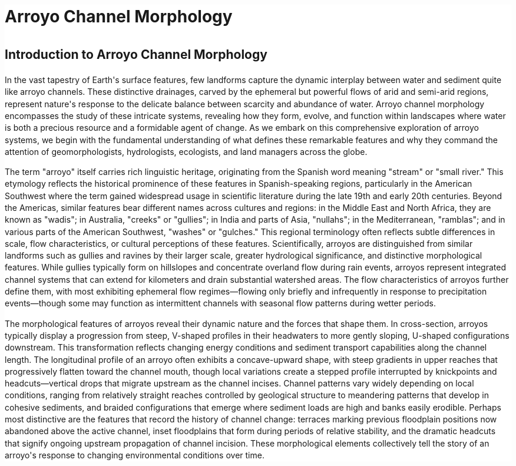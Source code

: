 
# Arroyo Channel Morphology

## Introduction to Arroyo Channel Morphology

In the vast tapestry of Earth's surface features, few landforms capture the dynamic interplay between water and sediment quite like arroyo channels. These distinctive drainages, carved by the ephemeral but powerful flows of arid and semi-arid regions, represent nature's response to the delicate balance between scarcity and abundance of water. Arroyo channel morphology encompasses the study of these intricate systems, revealing how they form, evolve, and function within landscapes where water is both a precious resource and a formidable agent of change. As we embark on this comprehensive exploration of arroyo systems, we begin with the fundamental understanding of what defines these remarkable features and why they command the attention of geomorphologists, hydrologists, ecologists, and land managers across the globe.

The term "arroyo" itself carries rich linguistic heritage, originating from the Spanish word meaning "stream" or "small river." This etymology reflects the historical prominence of these features in Spanish-speaking regions, particularly in the American Southwest where the term gained widespread usage in scientific literature during the late 19th and early 20th centuries. Beyond the Americas, similar features bear different names across cultures and regions: in the Middle East and North Africa, they are known as "wadis"; in Australia, "creeks" or "gullies"; in India and parts of Asia, "nullahs"; in the Mediterranean, "ramblas"; and in various parts of the American Southwest, "washes" or "gulches." This regional terminology often reflects subtle differences in scale, flow characteristics, or cultural perceptions of these features. Scientifically, arroyos are distinguished from similar landforms such as gullies and ravines by their larger scale, greater hydrological significance, and distinctive morphological features. While gullies typically form on hillslopes and concentrate overland flow during rain events, arroyos represent integrated channel systems that can extend for kilometers and drain substantial watershed areas. The flow characteristics of arroyos further define them, with most exhibiting ephemeral flow regimes—flowing only briefly and infrequently in response to precipitation events—though some may function as intermittent channels with seasonal flow patterns during wetter periods.

The morphological features of arroyos reveal their dynamic nature and the forces that shape them. In cross-section, arroyos typically display a progression from steep, V-shaped profiles in their headwaters to more gently sloping, U-shaped configurations downstream. This transformation reflects changing energy conditions and sediment transport capabilities along the channel length. The longitudinal profile of an arroyo often exhibits a concave-upward shape, with steep gradients in upper reaches that progressively flatten toward the channel mouth, though local variations create a stepped profile interrupted by knickpoints and headcuts—vertical drops that migrate upstream as the channel incises. Channel patterns vary widely depending on local conditions, ranging from relatively straight reaches controlled by geological structure to meandering patterns that develop in cohesive sediments, and braided configurations that emerge where sediment loads are high and banks easily erodible. Perhaps most distinctive are the features that record the history of channel change: terraces marking previous floodplain positions now abandoned above the active channel, inset floodplains that form during periods of relative stability, and the dramatic headcuts that signify ongoing upstream propagation of channel incision. These morphological elements collectively tell the story of an arroyo's response to changing environmental conditions over time.

